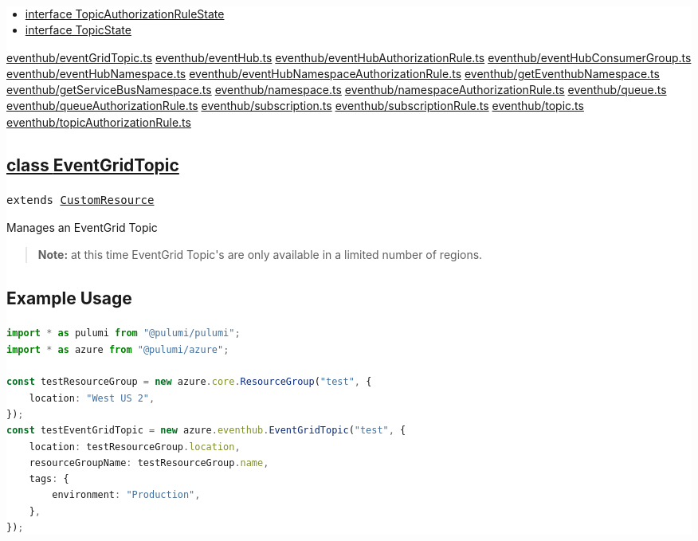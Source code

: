 * <a href="#TopicAuthorizationRuleState">interface TopicAuthorizationRuleState</a>
* <a href="#TopicState">interface TopicState</a>

<a href="https://github.com/pulumi/pulumi-azure/blob/master/sdk/nodejs/eventhub/eventGridTopic.ts">eventhub/eventGridTopic.ts</a> <a href="https://github.com/pulumi/pulumi-azure/blob/master/sdk/nodejs/eventhub/eventHub.ts">eventhub/eventHub.ts</a> <a href="https://github.com/pulumi/pulumi-azure/blob/master/sdk/nodejs/eventhub/eventHubAuthorizationRule.ts">eventhub/eventHubAuthorizationRule.ts</a> <a href="https://github.com/pulumi/pulumi-azure/blob/master/sdk/nodejs/eventhub/eventHubConsumerGroup.ts">eventhub/eventHubConsumerGroup.ts</a> <a href="https://github.com/pulumi/pulumi-azure/blob/master/sdk/nodejs/eventhub/eventHubNamespace.ts">eventhub/eventHubNamespace.ts</a> <a href="https://github.com/pulumi/pulumi-azure/blob/master/sdk/nodejs/eventhub/eventHubNamespaceAuthorizationRule.ts">eventhub/eventHubNamespaceAuthorizationRule.ts</a> <a href="https://github.com/pulumi/pulumi-azure/blob/master/sdk/nodejs/eventhub/getEventhubNamespace.ts">eventhub/getEventhubNamespace.ts</a> <a href="https://github.com/pulumi/pulumi-azure/blob/master/sdk/nodejs/eventhub/getServiceBusNamespace.ts">eventhub/getServiceBusNamespace.ts</a> <a href="https://github.com/pulumi/pulumi-azure/blob/master/sdk/nodejs/eventhub/namespace.ts">eventhub/namespace.ts</a> <a href="https://github.com/pulumi/pulumi-azure/blob/master/sdk/nodejs/eventhub/namespaceAuthorizationRule.ts">eventhub/namespaceAuthorizationRule.ts</a> <a href="https://github.com/pulumi/pulumi-azure/blob/master/sdk/nodejs/eventhub/queue.ts">eventhub/queue.ts</a> <a href="https://github.com/pulumi/pulumi-azure/blob/master/sdk/nodejs/eventhub/queueAuthorizationRule.ts">eventhub/queueAuthorizationRule.ts</a> <a href="https://github.com/pulumi/pulumi-azure/blob/master/sdk/nodejs/eventhub/subscription.ts">eventhub/subscription.ts</a> <a href="https://github.com/pulumi/pulumi-azure/blob/master/sdk/nodejs/eventhub/subscriptionRule.ts">eventhub/subscriptionRule.ts</a> <a href="https://github.com/pulumi/pulumi-azure/blob/master/sdk/nodejs/eventhub/topic.ts">eventhub/topic.ts</a> <a href="https://github.com/pulumi/pulumi-azure/blob/master/sdk/nodejs/eventhub/topicAuthorizationRule.ts">eventhub/topicAuthorizationRule.ts</a> 
</div>
</div>
</div>


<h2 class="pdoc-module-header" id="EventGridTopic">
<a class="pdoc-member-name" href="https://github.com/pulumi/pulumi-azure/blob/master/sdk/nodejs/eventhub/eventGridTopic.ts#L30">class <b>EventGridTopic</b></a>
</h2>
<div class="pdoc-module-contents" markdown="1">
<pre class="highlight"><span class='kd'>extends</span> <a href='https://pulumi.io/reference/pkg/nodejs/@pulumi/pulumi/#CustomResource'>CustomResource</a></pre>

Manages an EventGrid Topic

> **Note:** at this time EventGrid Topic's are only available in a limited number of regions.

## Example Usage

```typescript
import * as pulumi from "@pulumi/pulumi";
import * as azure from "@pulumi/azure";

const testResourceGroup = new azure.core.ResourceGroup("test", {
    location: "West US 2",
});
const testEventGridTopic = new azure.eventhub.EventGridTopic("test", {
    location: testResourceGroup.location,
    resourceGroupName: testResourceGroup.name,
    tags: {
        environment: "Production",
    },
});
```
